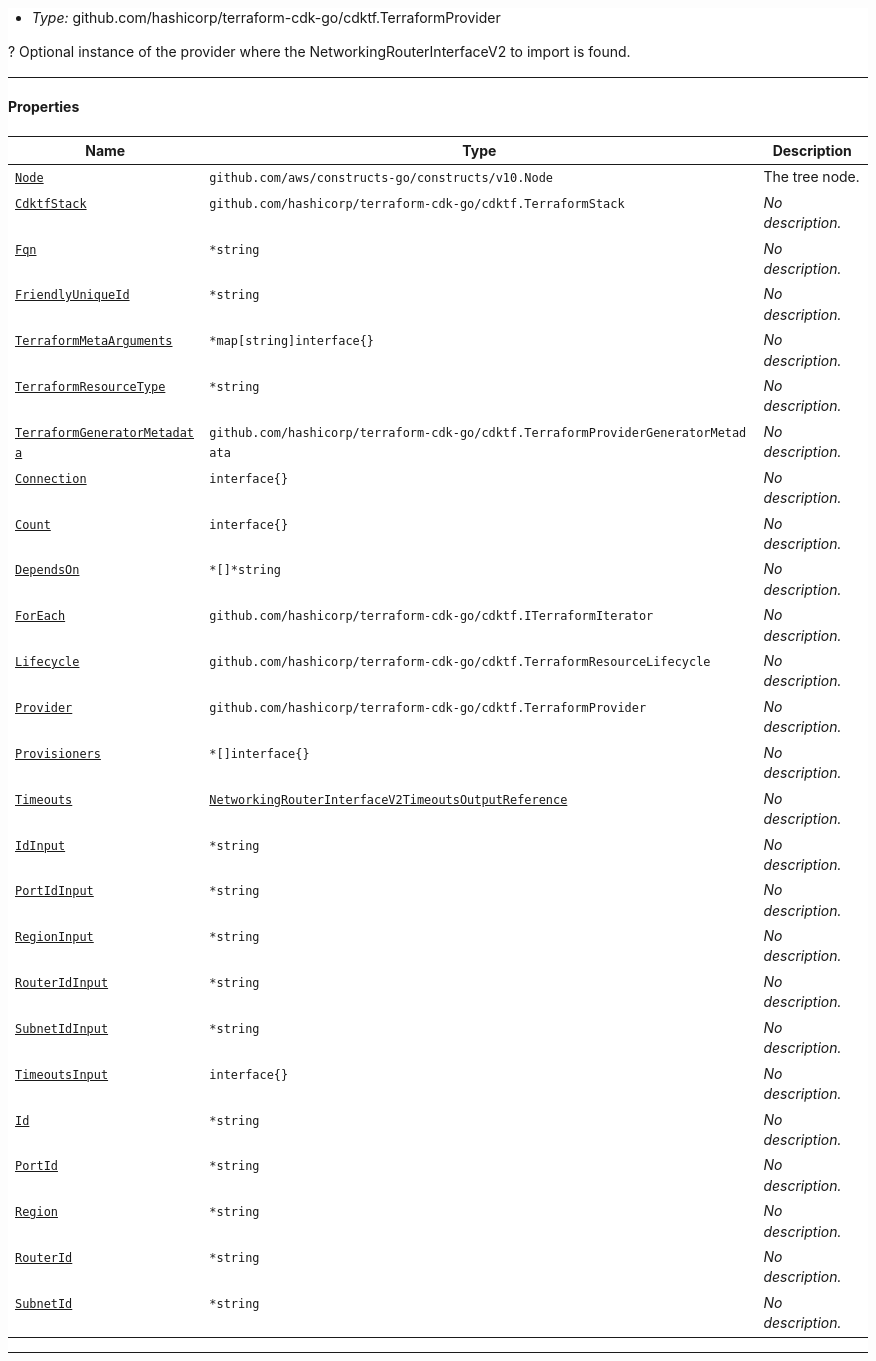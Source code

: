 - *Type:* github.com/hashicorp/terraform-cdk-go/cdktf.TerraformProvider

? Optional instance of the provider where the NetworkingRouterInterfaceV2 to import is found.

---

#### Properties <a name="Properties" id="Properties"></a>

| **Name** | **Type** | **Description** |
| --- | --- | --- |
| <code><a href="#@cdktf/provider-opentelekomcloud.networkingRouterInterfaceV2.NetworkingRouterInterfaceV2.property.node">Node</a></code> | <code>github.com/aws/constructs-go/constructs/v10.Node</code> | The tree node. |
| <code><a href="#@cdktf/provider-opentelekomcloud.networkingRouterInterfaceV2.NetworkingRouterInterfaceV2.property.cdktfStack">CdktfStack</a></code> | <code>github.com/hashicorp/terraform-cdk-go/cdktf.TerraformStack</code> | *No description.* |
| <code><a href="#@cdktf/provider-opentelekomcloud.networkingRouterInterfaceV2.NetworkingRouterInterfaceV2.property.fqn">Fqn</a></code> | <code>*string</code> | *No description.* |
| <code><a href="#@cdktf/provider-opentelekomcloud.networkingRouterInterfaceV2.NetworkingRouterInterfaceV2.property.friendlyUniqueId">FriendlyUniqueId</a></code> | <code>*string</code> | *No description.* |
| <code><a href="#@cdktf/provider-opentelekomcloud.networkingRouterInterfaceV2.NetworkingRouterInterfaceV2.property.terraformMetaArguments">TerraformMetaArguments</a></code> | <code>*map[string]interface{}</code> | *No description.* |
| <code><a href="#@cdktf/provider-opentelekomcloud.networkingRouterInterfaceV2.NetworkingRouterInterfaceV2.property.terraformResourceType">TerraformResourceType</a></code> | <code>*string</code> | *No description.* |
| <code><a href="#@cdktf/provider-opentelekomcloud.networkingRouterInterfaceV2.NetworkingRouterInterfaceV2.property.terraformGeneratorMetadata">TerraformGeneratorMetadata</a></code> | <code>github.com/hashicorp/terraform-cdk-go/cdktf.TerraformProviderGeneratorMetadata</code> | *No description.* |
| <code><a href="#@cdktf/provider-opentelekomcloud.networkingRouterInterfaceV2.NetworkingRouterInterfaceV2.property.connection">Connection</a></code> | <code>interface{}</code> | *No description.* |
| <code><a href="#@cdktf/provider-opentelekomcloud.networkingRouterInterfaceV2.NetworkingRouterInterfaceV2.property.count">Count</a></code> | <code>interface{}</code> | *No description.* |
| <code><a href="#@cdktf/provider-opentelekomcloud.networkingRouterInterfaceV2.NetworkingRouterInterfaceV2.property.dependsOn">DependsOn</a></code> | <code>*[]*string</code> | *No description.* |
| <code><a href="#@cdktf/provider-opentelekomcloud.networkingRouterInterfaceV2.NetworkingRouterInterfaceV2.property.forEach">ForEach</a></code> | <code>github.com/hashicorp/terraform-cdk-go/cdktf.ITerraformIterator</code> | *No description.* |
| <code><a href="#@cdktf/provider-opentelekomcloud.networkingRouterInterfaceV2.NetworkingRouterInterfaceV2.property.lifecycle">Lifecycle</a></code> | <code>github.com/hashicorp/terraform-cdk-go/cdktf.TerraformResourceLifecycle</code> | *No description.* |
| <code><a href="#@cdktf/provider-opentelekomcloud.networkingRouterInterfaceV2.NetworkingRouterInterfaceV2.property.provider">Provider</a></code> | <code>github.com/hashicorp/terraform-cdk-go/cdktf.TerraformProvider</code> | *No description.* |
| <code><a href="#@cdktf/provider-opentelekomcloud.networkingRouterInterfaceV2.NetworkingRouterInterfaceV2.property.provisioners">Provisioners</a></code> | <code>*[]interface{}</code> | *No description.* |
| <code><a href="#@cdktf/provider-opentelekomcloud.networkingRouterInterfaceV2.NetworkingRouterInterfaceV2.property.timeouts">Timeouts</a></code> | <code><a href="#@cdktf/provider-opentelekomcloud.networkingRouterInterfaceV2.NetworkingRouterInterfaceV2TimeoutsOutputReference">NetworkingRouterInterfaceV2TimeoutsOutputReference</a></code> | *No description.* |
| <code><a href="#@cdktf/provider-opentelekomcloud.networkingRouterInterfaceV2.NetworkingRouterInterfaceV2.property.idInput">IdInput</a></code> | <code>*string</code> | *No description.* |
| <code><a href="#@cdktf/provider-opentelekomcloud.networkingRouterInterfaceV2.NetworkingRouterInterfaceV2.property.portIdInput">PortIdInput</a></code> | <code>*string</code> | *No description.* |
| <code><a href="#@cdktf/provider-opentelekomcloud.networkingRouterInterfaceV2.NetworkingRouterInterfaceV2.property.regionInput">RegionInput</a></code> | <code>*string</code> | *No description.* |
| <code><a href="#@cdktf/provider-opentelekomcloud.networkingRouterInterfaceV2.NetworkingRouterInterfaceV2.property.routerIdInput">RouterIdInput</a></code> | <code>*string</code> | *No description.* |
| <code><a href="#@cdktf/provider-opentelekomcloud.networkingRouterInterfaceV2.NetworkingRouterInterfaceV2.property.subnetIdInput">SubnetIdInput</a></code> | <code>*string</code> | *No description.* |
| <code><a href="#@cdktf/provider-opentelekomcloud.networkingRouterInterfaceV2.NetworkingRouterInterfaceV2.property.timeoutsInput">TimeoutsInput</a></code> | <code>interface{}</code> | *No description.* |
| <code><a href="#@cdktf/provider-opentelekomcloud.networkingRouterInterfaceV2.NetworkingRouterInterfaceV2.property.id">Id</a></code> | <code>*string</code> | *No description.* |
| <code><a href="#@cdktf/provider-opentelekomcloud.networkingRouterInterfaceV2.NetworkingRouterInterfaceV2.property.portId">PortId</a></code> | <code>*string</code> | *No description.* |
| <code><a href="#@cdktf/provider-opentelekomcloud.networkingRouterInterfaceV2.NetworkingRouterInterfaceV2.property.region">Region</a></code> | <code>*string</code> | *No description.* |
| <code><a href="#@cdktf/provider-opentelekomcloud.networkingRouterInterfaceV2.NetworkingRouterInterfaceV2.property.routerId">RouterId</a></code> | <code>*string</code> | *No description.* |
| <code><a href="#@cdktf/provider-opentelekomcloud.networkingRouterInterfaceV2.NetworkingRouterInterfaceV2.property.subnetId">SubnetId</a></code> | <code>*string</code> | *No description.* |

---